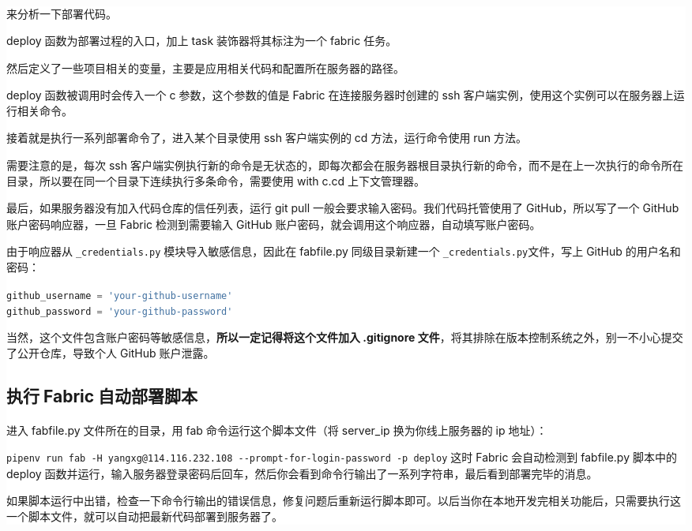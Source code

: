 来分析一下部署代码。

deploy 函数为部署过程的入口，加上 task 装饰器将其标注为一个 fabric 任务。

然后定义了一些项目相关的变量，主要是应用相关代码和配置所在服务器的路径。

deploy 函数被调用时会传入一个 c 参数，这个参数的值是 Fabric 在连接服务器时创建的 ssh 客户端实例，使用这个实例可以在服务器上运行相关命令。

接着就是执行一系列部署命令了，进入某个目录使用 ssh 客户端实例的 cd 方法，运行命令使用 run 方法。

需要注意的是，每次 ssh 客户端实例执行新的命令是无状态的，即每次都会在服务器根目录执行新的命令，而不是在上一次执行的命令所在目录，所以要在同一个目录下连续执行多条命令，需要使用 with c.cd 上下文管理器。

最后，如果服务器没有加入代码仓库的信任列表，运行 git pull 一般会要求输入密码。我们代码托管使用了 GitHub，所以写了一个 GitHub 账户密码响应器，一旦 Fabric 检测到需要输入 GitHub 账户密码，就会调用这个响应器，自动填写账户密码。

由于响应器从 `_credentials.py` 模块导入敏感信息，因此在 fabfile.py 同级目录新建一个 `_credentials.py`文件，写上 GitHub 的用户名和密码：

```python
github_username = 'your-github-username'
github_password = 'your-github-password'
```

当然，这个文件包含账户密码等敏感信息，**所以一定记得将这个文件加入 .gitignore 文件**，将其排除在版本控制系统之外，别一不小心提交了公开仓库，导致个人 GitHub 账户泄露。

## 执行 Fabric 自动部署脚本

进入 fabfile.py 文件所在的目录，用 fab 命令运行这个脚本文件（将 server_ip 换为你线上服务器的 ip 地址）：

`pipenv run fab -H yangxg@114.116.232.108 --prompt-for-login-password -p deploy`
这时 Fabric 会自动检测到 fabfile.py 脚本中的 deploy 函数并运行，输入服务器登录密码后回车，然后你会看到命令行输出了一系列字符串，最后看到部署完毕的消息。

如果脚本运行中出错，检查一下命令行输出的错误信息，修复问题后重新运行脚本即可。以后当你在本地开发完相关功能后，只需要执行这一个脚本文件，就可以自动把最新代码部署到服务器了。